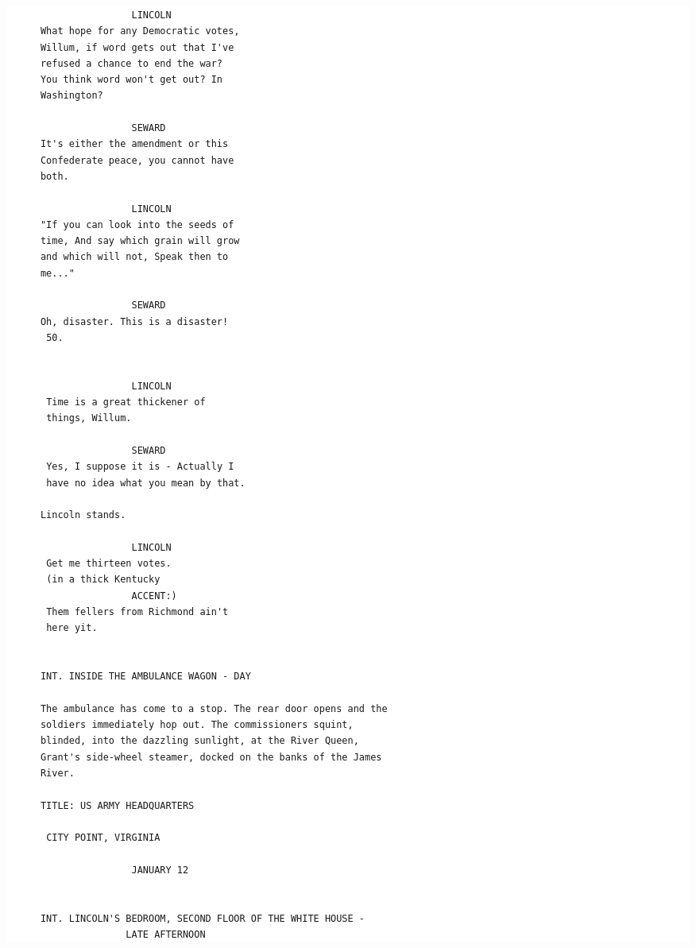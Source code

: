                           LINCOLN
          What hope for any Democratic votes,
          Willum, if word gets out that I've
          refused a chance to end the war?
          You think word won't get out? In
          Washington?
                         
                          SEWARD
          It's either the amendment or this
          Confederate peace, you cannot have
          both.
                         
                          LINCOLN
          "If you can look into the seeds of
          time, And say which grain will grow
          and which will not, Speak then to
          me..."
                         
                          SEWARD
          Oh, disaster. This is a disaster!
           50.
                         
                         
                          LINCOLN
           Time is a great thickener of
           things, Willum.
                         
                          SEWARD
           Yes, I suppose it is - Actually I
           have no idea what you mean by that.
                         
          Lincoln stands.
                         
                          LINCOLN
           Get me thirteen votes.
           (in a thick Kentucky
                          ACCENT:)
           Them fellers from Richmond ain't
           here yit.
                         
                         
          INT. INSIDE THE AMBULANCE WAGON - DAY
                         
          The ambulance has come to a stop. The rear door opens and the
          soldiers immediately hop out. The commissioners squint,
          blinded, into the dazzling sunlight, at the River Queen,
          Grant's side-wheel steamer, docked on the banks of the James
          River.
                         
          TITLE: US ARMY HEADQUARTERS
                         
           CITY POINT, VIRGINIA
                         
                          JANUARY 12
                         
                         
          INT. LINCOLN'S BEDROOM, SECOND FLOOR OF THE WHITE HOUSE -
                         LATE AFTERNOON
                         